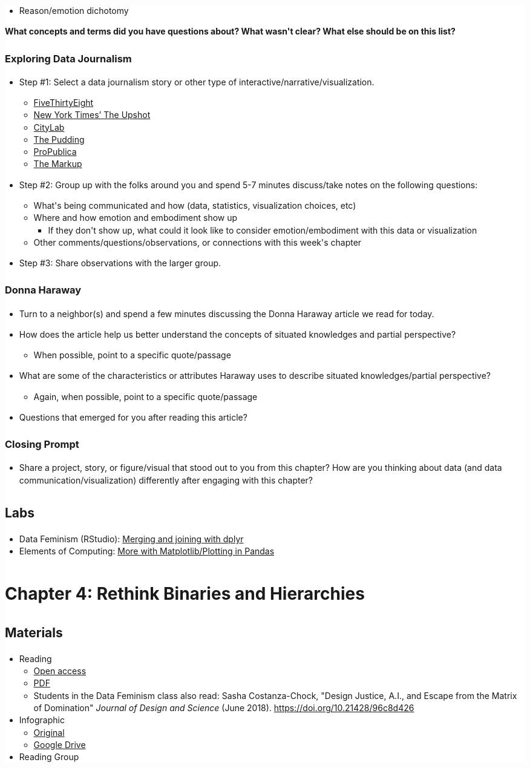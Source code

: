 - Reason/emotion dichotomy

**What concepts and terms did you have questions about? What wasn't clear? What else should be on this list?**

### Exploring Data Journalism

- Step #1: Select a data journalism story or other type of interactive/narrative/visualization.
  * [FiveThirtyEight](https://fivethirtyeight.com/)
  * [New York Times’ The Upshot](https://www.nytimes.com/section/upshot)
  * [CityLab](https://www.bloomberg.com/citylab)
  * [The Pudding](https://pudding.cool/)
  * [ProPublica](https://www.propublica.org/)
  * [The Markup](https://themarkup.org/)

- Step #2: Group up with the folks around you and spend 5-7 minutes discuss/take notes on the following questions:
  * What's being communicated and how (data, statistics, visualization choices, etc)
  * Where and how emotion and embodiment show up
    * If they don't show up, what could it look like to consider emotion/embodiment with this data or visualization
  * Other comments/questions/observations, or connections with this week's chapter

- Step #3: Share observations with the larger group.

### Donna Haraway
- Turn to a neighbor(s) and spend a few minutes discussing the Donna Haraway article we read for today.

- How does the article help us better understand the concepts of situated knowledges and partial perspective?
  * When possible, point to a specific quote/passage

- What are some of the characteristics or attributes Haraway uses to describe situated knowledges/partial perspective?
  * Again, when possible, point to a specific quote/passage

- Questions that emerged for you after reading this article?

### Closing Prompt
- Share a project, story, or figure/visual that stood out to you from this chapter? How are you thinking about data (and data communication/visualization) differently after engaging with this chapter?

## Labs
- Data Feminism (RStudio): [Merging and joining with dplyr](https://github.com/kwaldenphd/merging-joining-rstudio)
- Elements of Computing: [More with Matplotlib/Plotting in Pandas](https://github.com/kwaldenphd/more-with-matplotlib)

# Chapter 4: Rethink Binaries and Hierarchies
## Materials
- Reading
  * [Open access](https://data-feminism.mitpress.mit.edu/pub/h1w0nbqp/release/3)
  * [PDF](https://doi.org/10.7551/mitpress/11805.003.0006)
  * Students in the Data Feminism class also read: Sasha Costanza-Chock, "Design Justice, A.I., and Escape from the Matrix of Domination" *Journal of Design and Science* (June 2018). https://doi.org/10.21428/96c8d426
- Infographic
  * [Original](http://datafeminism.io/blog/book/data-feminism-infographic/)
  * [Google Drive](https://drive.google.com/drive/folders/1l41AnbEd8ObHau8SCavD9zy0qx6Tf0nJ?usp=sharing)
- Reading Group